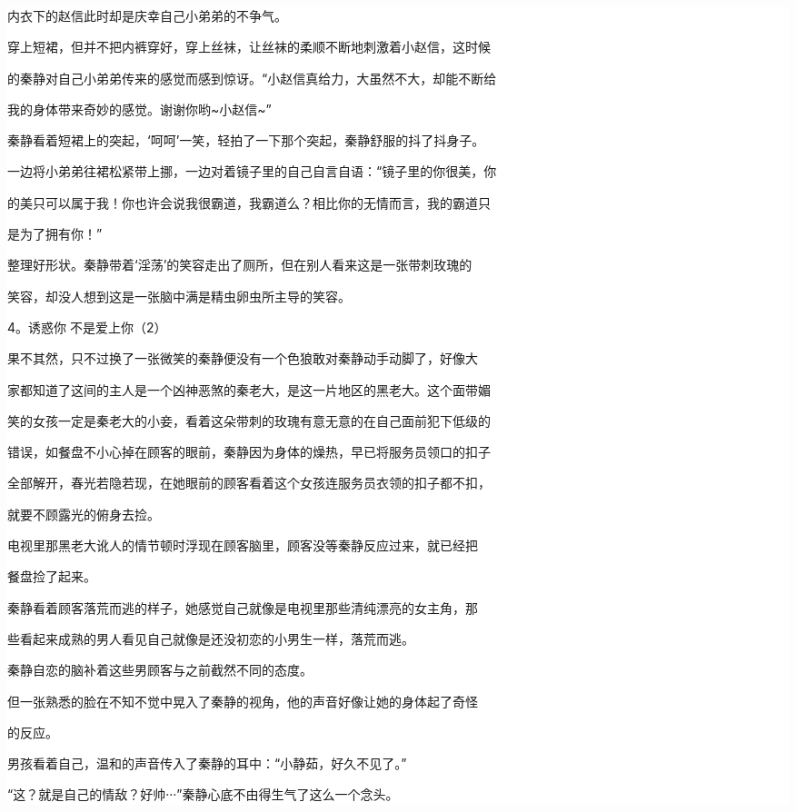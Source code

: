 内衣下的赵信此时却是庆幸自己小弟弟的不争气。



穿上短裙，但并不把内裤穿好，穿上丝袜，让丝袜的柔顺不断地刺激着小赵信，这时候

的秦静对自己小弟弟传来的感觉而感到惊讶。“小赵信真给力，大虽然不大，却能不断给

我的身体带来奇妙的感觉。谢谢你哟~小赵信~”





秦静看着短裙上的突起，‘呵呵’一笑，轻拍了一下那个突起，秦静舒服的抖了抖身子。

一边将小弟弟往裙松紧带上挪，一边对着镜子里的自己自言自语：“镜子里的你很美，你

的美只可以属于我！你也许会说我很霸道，我霸道么？相比你的无情而言，我的霸道只

是为了拥有你！”



整理好形状。秦静带着‘淫荡’的笑容走出了厕所，但在别人看来这是一张带刺玫瑰的

笑容，却没人想到这是一张脑中满是精虫卵虫所主导的笑容。



4。诱惑你 不是爱上你（2）



果不其然，只不过换了一张微笑的秦静便没有一个色狼敢对秦静动手动脚了，好像大

家都知道了这间的主人是一个凶神恶煞的秦老大，是这一片地区的黑老大。这个面带媚

笑的女孩一定是秦老大的小妾，看着这朵带刺的玫瑰有意无意的在自己面前犯下低级的

错误，如餐盘不小心掉在顾客的眼前，秦静因为身体的燥热，早已将服务员领口的扣子

全部解开，春光若隐若现，在她眼前的顾客看着这个女孩连服务员衣领的扣子都不扣，

就要不顾露光的俯身去捡。



电视里那黑老大讹人的情节顿时浮现在顾客脑里，顾客没等秦静反应过来，就已经把

餐盘捡了起来。



秦静看着顾客落荒而逃的样子，她感觉自己就像是电视里那些清纯漂亮的女主角，那

些看起来成熟的男人看见自己就像是还没初恋的小男生一样，落荒而逃。



秦静自恋的脑补着这些男顾客与之前截然不同的态度。

但一张熟悉的脸在不知不觉中晃入了秦静的视角，他的声音好像让她的身体起了奇怪

的反应。



男孩看着自己，温和的声音传入了秦静的耳中：“小静茹，好久不见了。”

“这？就是自己的情敌？好帅···”秦静心底不由得生气了这么一个念头。

